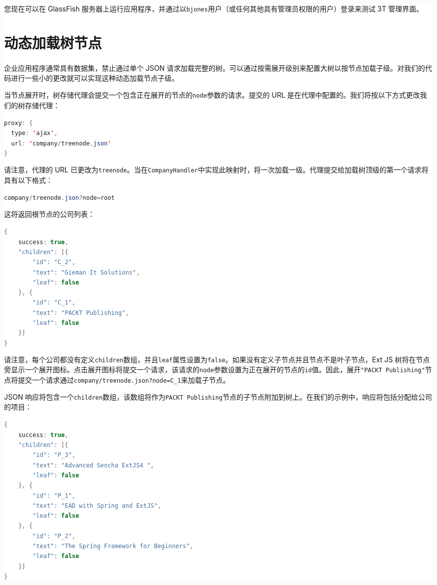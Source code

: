 您现在可以在 GlassFish 服务器上运行应用程序，并通过以`bjones`用户（或任何其他具有管理员权限的用户）登录来测试 3T 管理界面。

# 动态加载树节点

企业应用程序通常具有数据集，禁止通过单个 JSON 请求加载完整的树。可以通过按需展开级别来配置大树以按节点加载子级。对我们的代码进行一些小的更改就可以实现这种动态加载节点子级。

当节点展开时，树存储代理会提交一个包含正在展开的节点的`node`参数的请求。提交的 URL 是在代理中配置的。我们将按以下方式更改我们的树存储代理：

```java
proxy: {
  type: 'ajax',
  url: 'company/treenode.json'
}
```

请注意，代理的 URL 已更改为`treenode`。当在`CompanyHandler`中实现此映射时，将一次加载一级。代理提交给加载树顶级的第一个请求将具有以下格式：

```java
company/treenode.json?node=root
```

这将返回根节点的公司列表：

```java
{
    success: true,
    "children": [{
        "id": "C_2",
        "text": "Gieman It Solutions",
        "leaf": false
    }, {
        "id": "C_1",
        "text": "PACKT Publishing",
        "leaf": false
    }]
}
```

请注意，每个公司都没有定义`children`数组，并且`leaf`属性设置为`false`。如果没有定义子节点并且节点不是叶子节点，Ext JS 树将在节点旁显示一个展开图标。点击展开图标将提交一个请求，该请求的`node`参数设置为正在展开的节点的`id`值。因此，展开`"PACKT Publishing"`节点将提交一个请求通过`company/treenode.json?node=C_1`来加载子节点。

JSON 响应将包含一个`children`数组，该数组将作为`PACKT Publishing`节点的子节点附加到树上。在我们的示例中，响应将包括分配给公司的项目：

```java
{
    success: true,
    "children": [{
        "id": "P_3",
        "text": "Advanced Sencha ExtJS4 ",
        "leaf": false
    }, {
        "id": "P_1",
        "text": "EAD with Spring and ExtJS",
        "leaf": false
    }, {
        "id": "P_2",
        "text": "The Spring Framework for Beginners",
        "leaf": false
    }]
}
```
